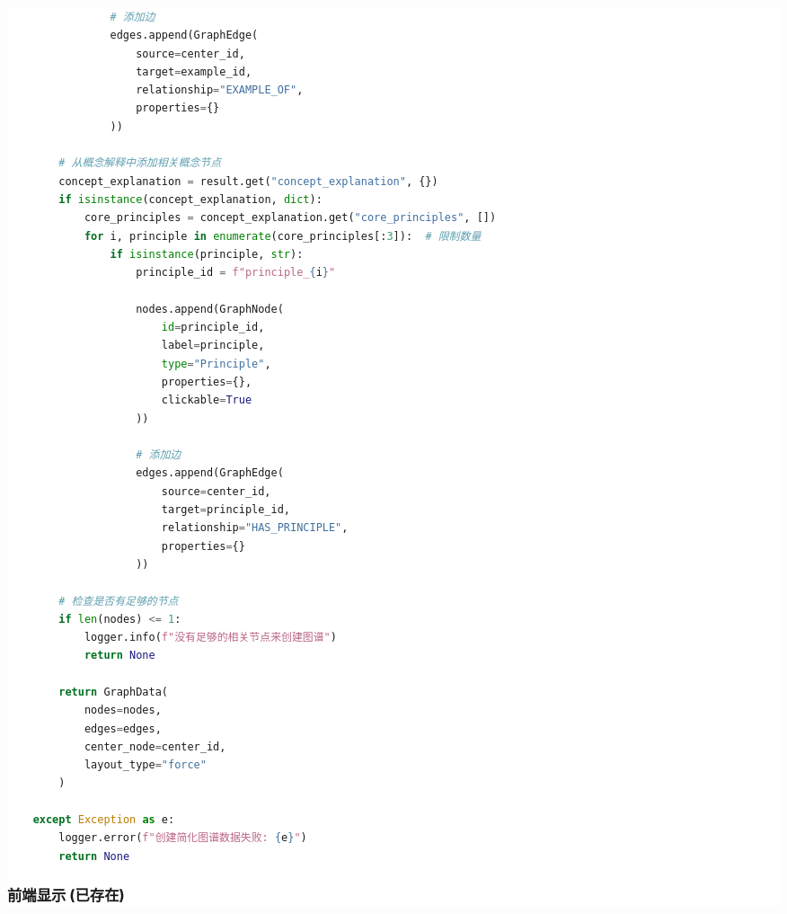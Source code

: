 ```python
                # 添加边
                edges.append(GraphEdge(
                    source=center_id,
                    target=example_id,
                    relationship="EXAMPLE_OF",
                    properties={}
                ))
        
        # 从概念解释中添加相关概念节点
        concept_explanation = result.get("concept_explanation", {})
        if isinstance(concept_explanation, dict):
            core_principles = concept_explanation.get("core_principles", [])
            for i, principle in enumerate(core_principles[:3]):  # 限制数量
                if isinstance(principle, str):
                    principle_id = f"principle_{i}"
                    
                    nodes.append(GraphNode(
                        id=principle_id,
                        label=principle,
                        type="Principle",
                        properties={},
                        clickable=True
                    ))
                    
                    # 添加边
                    edges.append(GraphEdge(
                        source=center_id,
                        target=principle_id,
                        relationship="HAS_PRINCIPLE",
                        properties={}
                    ))
        
        # 检查是否有足够的节点
        if len(nodes) <= 1:
            logger.info(f"没有足够的相关节点来创建图谱")
            return None
        
        return GraphData(
            nodes=nodes,
            edges=edges,
            center_node=center_id,
            layout_type="force"
        )
        
    except Exception as e:
        logger.error(f"创建简化图谱数据失败: {e}")
        return None
```

### 前端显示 (已存在)
